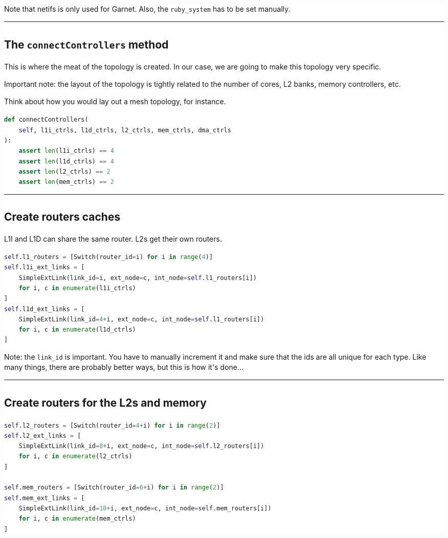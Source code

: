 Note that netifs is only used for Garnet. Also, the `ruby_system` has to be set manually.

---

## The `connectControllers` method

This is where the meat of the topology is created.
In our case, we are going to make this topology very specific.

Important note: the layout of the topology is tightly related to the number of cores, L2 banks, memory controllers, etc.

Think about how you would lay out a mesh topology, for instance.

```python
def connectControllers(
    self, l1i_ctrls, l1d_ctrls, l2_ctrls, mem_ctrls, dma_ctrls
):
    assert len(l1i_ctrls) == 4
    assert len(l1d_ctrls) == 4
    assert len(l2_ctrls) == 2
    assert len(mem_ctrls) == 2
```

---

## Create routers caches

L1I and L1D can share the same router. L2s get their own routers.

```python
self.l1_routers = [Switch(router_id=i) for i in range(4)]
self.l1i_ext_links = [
    SimpleExtLink(link_id=i, ext_node=c, int_node=self.l1_routers[i])
    for i, c in enumerate(l1i_ctrls)
]
self.l1d_ext_links = [
    SimpleExtLink(link_id=4+i, ext_node=c, int_node=self.l1_routers[i])
    for i, c in enumerate(l1d_ctrls)
]
```

Note: the `link_id` is important. You have to manually increment it and make sure that the ids are all unique for each type.
Like many things, there are probably better ways, but this is how it's done...

---

## Create routers for the L2s and memory

```python
self.l2_routers = [Switch(router_id=4+i) for i in range(2)]
self.l2_ext_links = [
    SimpleExtLink(link_id=8+i, ext_node=c, int_node=self.l2_routers[i])
    for i, c in enumerate(l2_ctrls)
]

self.mem_routers = [Switch(router_id=6+i) for i in range(2)]
self.mem_ext_links = [
    SimpleExtLink(link_id=10+i, ext_node=c, int_node=self.mem_routers[i])
    for i, c in enumerate(mem_ctrls)
]
```
